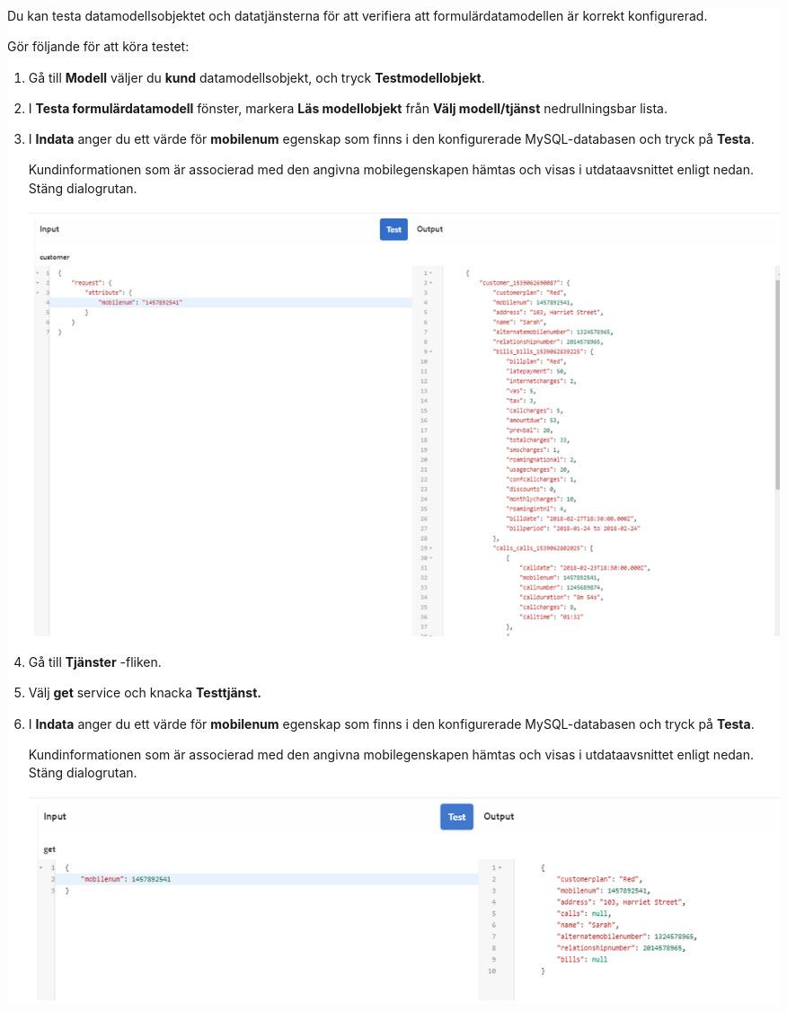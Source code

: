 Du kan testa datamodellsobjektet och datatjänsterna för att verifiera att formulärdatamodellen är korrekt konfigurerad.

Gör följande för att köra testet:

1. Gå till **Modell** väljer du **kund** datamodellsobjekt, och tryck **Testmodellobjekt**.
1. I **Testa formulärdatamodell** fönster, markera **Läs modellobjekt** från **Välj modell/tjänst** nedrullningsbar lista.
1. I **Indata** anger du ett värde för **mobilenum** egenskap som finns i den konfigurerade MySQL-databasen och tryck på **Testa**.

   Kundinformationen som är associerad med den angivna mobilegenskapen hämtas och visas i utdataavsnittet enligt nedan. Stäng dialogrutan.

   ![Testa datamodell](assets/test_data_model_new.png)

1. Gå till **Tjänster** -fliken.
1. Välj **get** service och knacka **Testtjänst.**
1. I **Indata** anger du ett värde för **mobilenum** egenskap som finns i den konfigurerade MySQL-databasen och tryck på **Testa**.

   Kundinformationen som är associerad med den angivna mobilegenskapen hämtas och visas i utdataavsnittet enligt nedan. Stäng dialogrutan.

   ![Testtjänst](assets/test_service_new.png)
